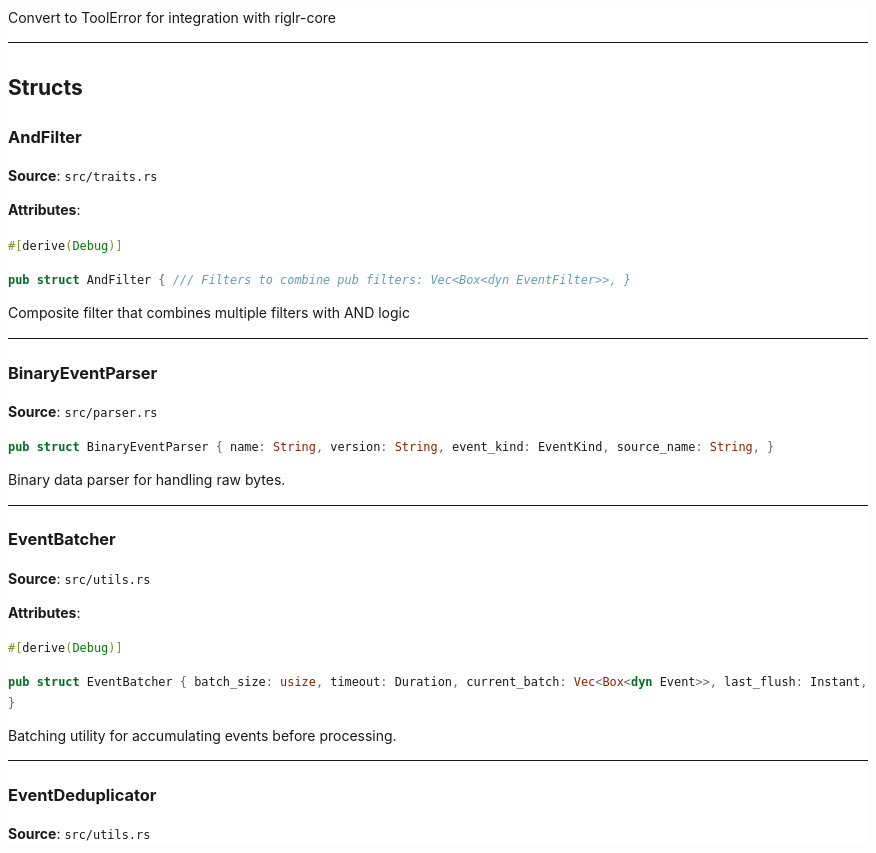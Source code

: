 Convert to ToolError for integration with riglr-core

---

## Structs

### AndFilter

**Source**: `src/traits.rs`

**Attributes**:
```rust
#[derive(Debug)]
```

```rust
pub struct AndFilter { /// Filters to combine pub filters: Vec<Box<dyn EventFilter>>, }
```

Composite filter that combines multiple filters with AND logic

---

### BinaryEventParser

**Source**: `src/parser.rs`

```rust
pub struct BinaryEventParser { name: String, version: String, event_kind: EventKind, source_name: String, }
```

Binary data parser for handling raw bytes.

---

### EventBatcher

**Source**: `src/utils.rs`

**Attributes**:
```rust
#[derive(Debug)]
```

```rust
pub struct EventBatcher { batch_size: usize, timeout: Duration, current_batch: Vec<Box<dyn Event>>, last_flush: Instant, }
```

Batching utility for accumulating events before processing.

---

### EventDeduplicator

**Source**: `src/utils.rs`
